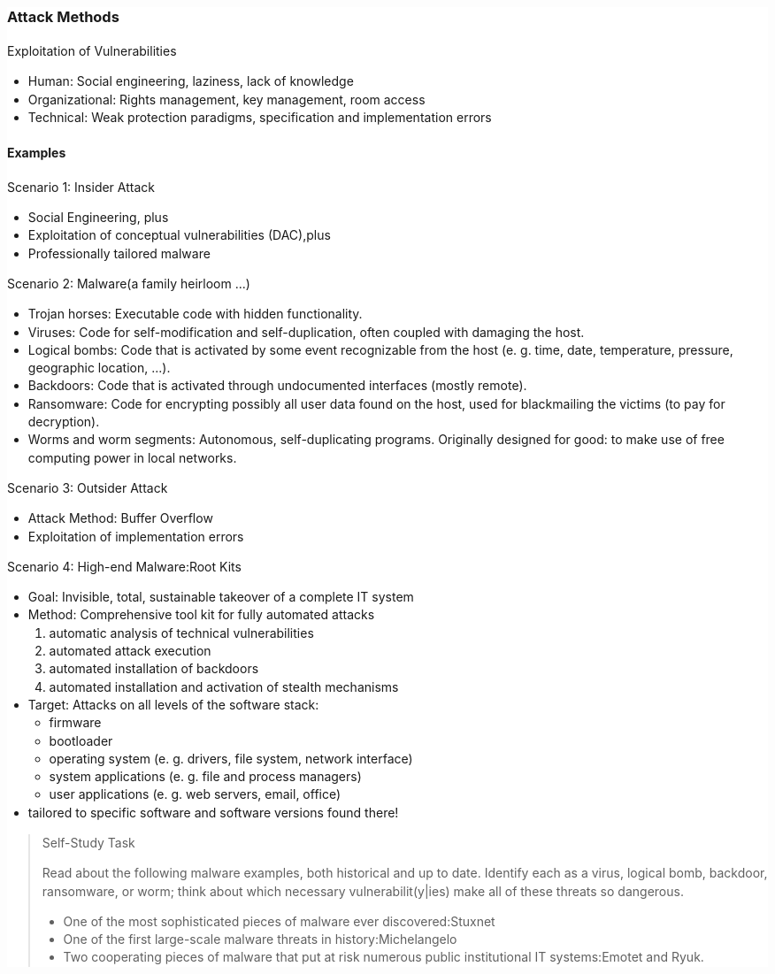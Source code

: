 ### Attack Methods
Exploitation of Vulnerabilities
- Human: Social engineering, laziness, lack of knowledge
- Organizational: Rights management, key management, room access
- Technical: Weak protection paradigms, specification and implementation errors

#### Examples
Scenario 1: Insider Attack
- Social Engineering, plus
- Exploitation of conceptual vulnerabilities (DAC),plus
- Professionally tailored malware

Scenario 2: Malware(a family heirloom ...)
- Trojan horses: Executable code with hidden functionality.
- Viruses: Code for self-modification and self-duplication, often coupled with damaging the host.
- Logical bombs: Code that is activated by some event recognizable from the host (e. g. time, date, temperature, pressure, geographic location, ...).
- Backdoors: Code that is activated through undocumented interfaces (mostly remote).
- Ransomware: Code for encrypting possibly all user data found on the host, used for blackmailing the victims (to pay for decryption).
- Worms and worm segments: Autonomous, self-duplicating programs. Originally designed for good: to make use of free computing power in local networks.

Scenario 3: Outsider Attack
- Attack Method: Buffer Overflow
- Exploitation of implementation errors

Scenario 4: High-end Malware:Root Kits
- Goal: Invisible, total, sustainable takeover of a complete IT system
- Method: Comprehensive tool kit for fully automated attacks
  1. automatic analysis of technical vulnerabilities
  2. automated attack execution
  3. automated installation of backdoors
  4. automated installation and activation of stealth mechanisms
- Target: Attacks on all levels of the software stack:
  - firmware
  - bootloader
  - operating system (e. g. drivers, file system, network interface)
  - system applications (e. g. file and process managers)
  - user applications (e. g. web servers, email, office)
- tailored to specific software and software versions found there!


> Self-Study Task
> 
> Read about the following malware examples, both historical and up to date. Identify each as a virus, logical bomb, backdoor, ransomware, or worm; think about which necessary vulnerabilit(y|ies) make all of these threats so dangerous.
> - One of the most sophisticated pieces of malware ever discovered:Stuxnet
> - One of the first large-scale malware threats in history:Michelangelo
> - Two cooperating pieces of malware that put at risk numerous public institutional IT systems:Emotet and Ryuk.

